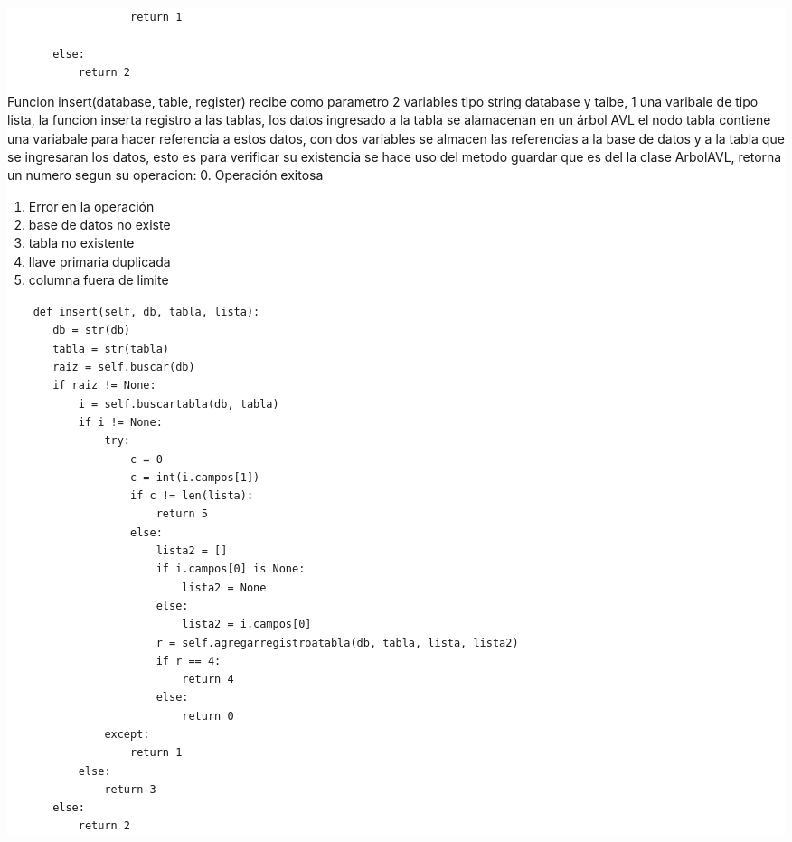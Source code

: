  ```
                    return 1

        else:
            return 2
 ```

Funcion insert(database, table, register) recibe como parametro 2 variables tipo string database y talbe, 1 una varibale
de tipo lista, la funcion inserta registro a las tablas, los datos ingresado a la tabla se alamacenan en un árbol AVL
el nodo tabla contiene una variabale para hacer referencia a estos datos, con dos variables se almacen las referencias a
la base de datos y a la tabla que se ingresaran los datos, esto es para verificar su existencia se hace uso del metodo
guardar que es del la clase ArbolAVL, retorna un numero segun su operacion:
0. Operación exitosa
1. Error en la operación
2. base de datos no existe
3. tabla no existente
4. llave primaria duplicada
5. columna fuera de limite

 ```
     def insert(self, db, tabla, lista):
        db = str(db)
        tabla = str(tabla)
        raiz = self.buscar(db)
        if raiz != None:
            i = self.buscartabla(db, tabla)
            if i != None:
                try:
                    c = 0
                    c = int(i.campos[1])
                    if c != len(lista):
                        return 5
                    else:
                        lista2 = []
                        if i.campos[0] is None:
                            lista2 = None
                        else:
                            lista2 = i.campos[0]
                        r = self.agregarregistroatabla(db, tabla, lista, lista2)
                        if r == 4:
                            return 4
                        else:
                            return 0
                except:
                    return 1
            else:
                return 3
        else:
            return 2
 ```
  